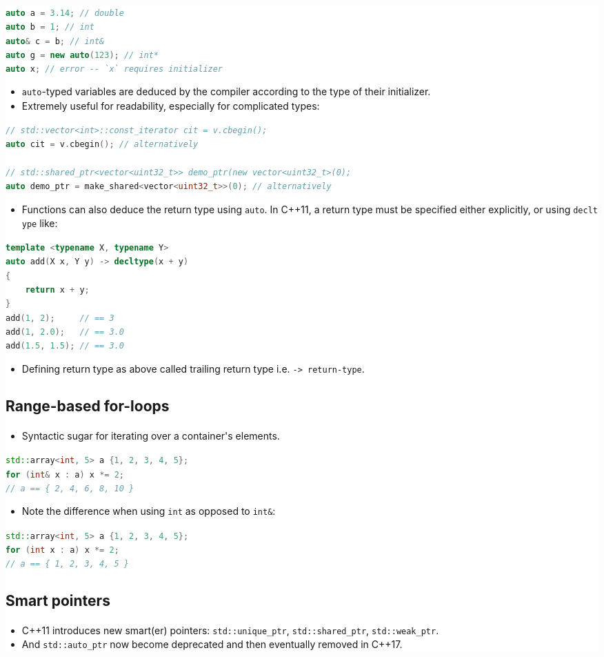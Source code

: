 ```cpp
auto a = 3.14; // double
auto b = 1; // int
auto& c = b; // int&
auto g = new auto(123); // int*
auto x; // error -- `x` requires initializer
```

- `auto`\-typed variables are deduced by the compiler according to the type of their initializer.
- Extremely useful for readability, especially for complicated types:

```cpp
// std::vector<int>::const_iterator cit = v.cbegin();
auto cit = v.cbegin(); // alternatively

// std::shared_ptr<vector<uint32_t>> demo_ptr(new vector<uint32_t>(0);
auto demo_ptr = make_shared<vector<uint32_t>>(0); // alternatively
```

- Functions can also deduce the return type using `auto`. In C++11, a return type must be specified either explicitly, or using `decltype` like:

```cpp
template <typename X, typename Y>
auto add(X x, Y y) -> decltype(x + y)
{
    return x + y;
}
add(1, 2);     // == 3
add(1, 2.0);   // == 3.0
add(1.5, 1.5); // == 3.0
```

- Defining return type as above called trailing return type i.e. `-> return-type`.

## Range-based for-loops

- Syntactic sugar for iterating over a container's elements.

```cpp
std::array<int, 5> a {1, 2, 3, 4, 5};
for (int& x : a) x *= 2;
// a == { 2, 4, 6, 8, 10 }
```

- Note the difference when using `int` as opposed to `int&`:

```cpp
std::array<int, 5> a {1, 2, 3, 4, 5};
for (int x : a) x *= 2;
// a == { 1, 2, 3, 4, 5 }
```

## Smart pointers

- C++11 introduces new smart(er) pointers: `std::unique_ptr`, `std::shared_ptr`, `std::weak_ptr`. 
- And `std::auto_ptr` now become deprecated and then eventually removed in C++17.
